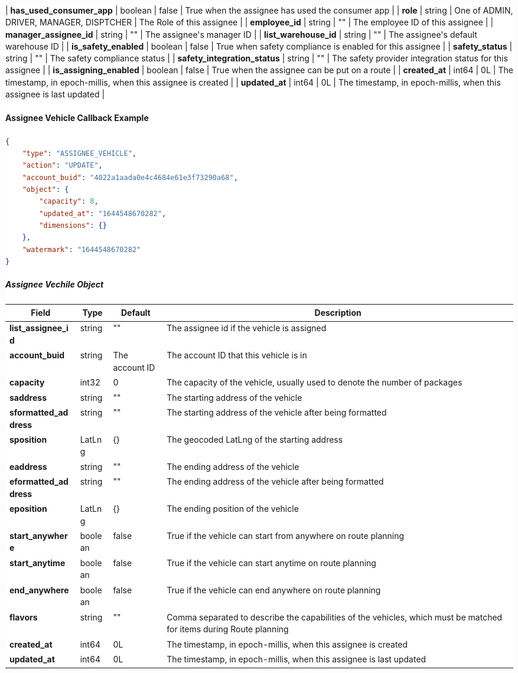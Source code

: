 | **has_used_consumer_app** | boolean | false | True when the assignee has used the consumer app |
| **role** | string | One of ADMIN, DRIVER, MANAGER, DISPTCHER | The Role of this assignee  |
| **employee_id** | string | "" | The employee ID of this assignee |
| **manager_assignee_id** | string | "" | The assignee's manager ID |
| **list_warehouse_id** | string | "" | The assignee's default warehouse ID |
| **is_safety_enabled** | boolean | false | True when safety compliance is enabled for this assignee |
| **safety_status** | string | "" | The safety compliance status |
| **safety_integration_status** | string | "" | The safety provider integration status for this assignee |
| **is_assigning_enabled** | boolean | false | True when the assignee can be put on a route |
| **created_at** | int64 | 0L | The timestamp, in epoch-millis, when this assignee is created |
| **updated_at** | int64 | 0L | The timestamp, in epoch-millis, when this assignee is last updated |

#### Assignee Vehicle Callback Example

```json
{
    "type": "ASSIGNEE_VEHICLE",
    "action": "UPDATE",
    "account_buid": "4022a1aada0e4c4684e61e3f73290a68",
    "object": {
        "capacity": 8,
        "updated_at": "1644548670282",
        "dimensions": {}
    },
    "watermark": "1644548670282"
}
```

##### Assignee Vechile Object

| Field | Type | Default | Description |
| ----------- | ----------- | ----------- | ----------- |
| **list_assignee_id** | string | "" | The assignee id if the vehicle is assigned |
| **account_buid** | string | The account ID | The account ID that this vehicle is in |
| **capacity** | int32 | 0 | The capacity of the vehicle, usually used to denote the number of packages |
| **saddress** | string | "" | The starting address of the vehicle |
| **sformatted_address** | string | "" | The starting address of the vehicle after being formatted |
| **sposition** | LatLng | {} | The geocoded LatLng of the starting address |
| **eaddress** | string | "" | The ending address of the vehicle |
| **eformatted_address** | string | "" | The ending address of the vehicle after being formatted |
| **eposition** | LatLng | {} | The ending position of the vehicle |
| **start_anywhere** | boolean | false | True if the vehicle can start from anywhere on route planning |
| **start_anytime** | boolean | false | True if the vehicle can start anytime on route planning |
| **end_anywhere** | boolean | false | True if the vehicle can end anywhere on route planning |
| **flavors** | string | "" | Comma separated to describe the capabilities of the vehicles, which must be matched for items during Route planning |
| **created_at** | int64 | 0L | The timestamp, in epoch-millis, when this assignee is created |
| **updated_at** | int64 | 0L | The timestamp, in epoch-millis, when this assignee is last updated |